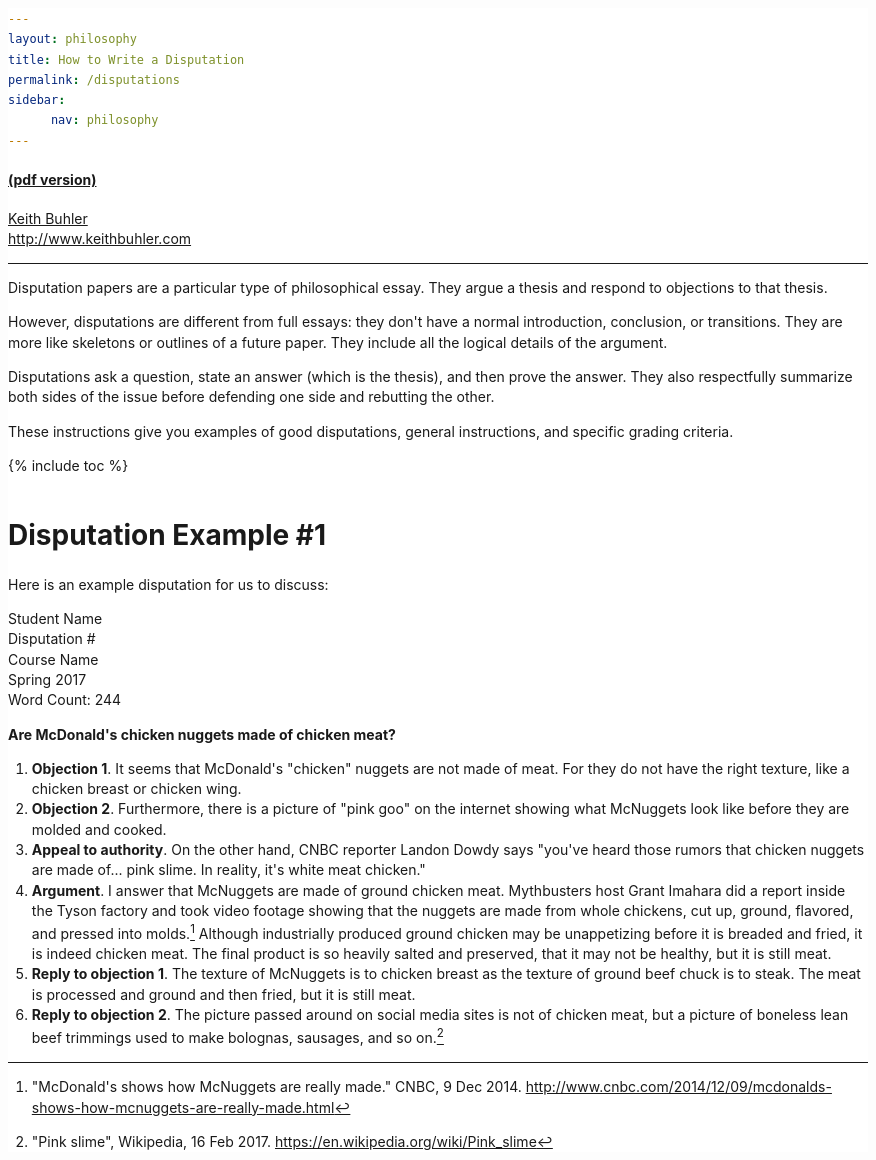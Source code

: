 ```yaml
---
layout: philosophy
title: How to Write a Disputation
permalink: /disputations
sidebar: 
      nav: philosophy
---
```


#### [(pdf version)](/content/philosophy/disputations.pdf)

[Keith Buhler](http://keithbuhler.github.io)  
http://www.keithbuhler.com  

----

<iframe width="560" height="315" src="https://www.youtube.com/embed/mS8QnAT3MRw" frameborder="0" allowfullscreen></iframe>


Disputation papers are a particular type of philosophical essay. They argue a thesis and respond to objections to that thesis. 

However, disputations are different from full essays: they don't have a normal introduction, conclusion, or transitions. They are more like skeletons or outlines of a future paper. They include all the logical details of the argument. 

Disputations ask a question, state an answer (which is the thesis), and then prove the answer. They also respectfully summarize both sides of the issue before defending one side and rebutting the other. 

These instructions give you examples of good disputations, general instructions, and specific grading criteria. 

{% include toc %}


# Disputation Example #1

Here is an example disputation for us to discuss: 

Student Name     
Disputation #    
Course Name    
Spring 2017   
Word Count: 244    

**Are McDonald's chicken nuggets made of chicken meat?**

1. **Objection 1**. It seems that McDonald's "chicken" nuggets are not made of meat. For they do not have the right texture, like a chicken breast or chicken wing. 
3. **Objection 2**. Furthermore, there is a picture of "pink goo" on the internet showing what McNuggets look like before they are molded and cooked. 
4. **Appeal to authority**. On the other hand, CNBC reporter Landon Dowdy says "you've heard those rumors that chicken nuggets are made of... pink slime. In reality, it's white meat chicken." 
5. **Argument**. I answer that McNuggets are made of ground chicken meat. Mythbusters host Grant Imahara did a report inside the Tyson factory and took video footage showing that the nuggets are made from whole chickens, cut up, ground, flavored, and pressed into molds.[^3] Although industrially produced ground chicken may be unappetizing before it is breaded and fried, it is indeed chicken meat. The final product is so heavily salted and preserved, that it may not be healthy, but it is still meat. 
6. **Reply to objection 1**. The texture of McNuggets is to chicken breast as the texture of ground beef chuck is to steak. The meat is processed and ground and then fried, but it is still meat. 
6. **Reply to objection 2**. The picture passed around on social media sites is not of chicken meat, but a picture of boneless lean beef trimmings used to make bolognas, sausages, and so on.[^4]


[^3]: "McDonald's shows how McNuggets are really made." CNBC, 9 Dec 2014. http://www.cnbc.com/2014/12/09/mcdonalds-shows-how-mcnuggets-are-really-made.html
[^4]: "Pink slime", Wikipedia, 16 Feb 2017. https://en.wikipedia.org/wiki/Pink_slime